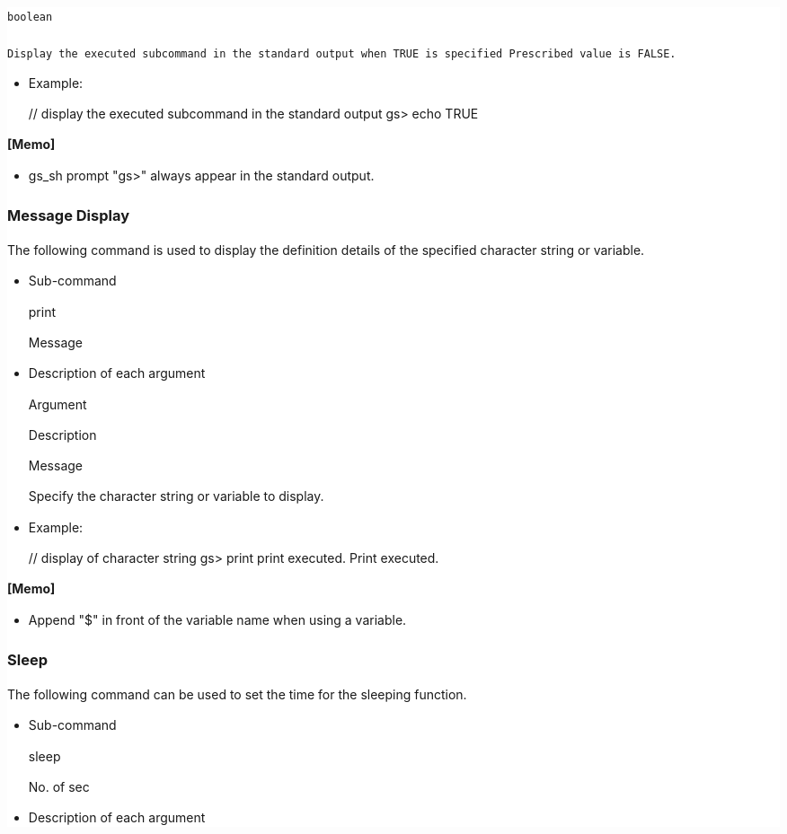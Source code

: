     boolean
    
    Display the executed subcommand in the standard output when TRUE is specified Prescribed value is FALSE.
    
*   Example:
    
    // display the executed subcommand in the standard output
    gs> echo TRUE
    

**\[Memo\]**

*   gs_sh prompt "gs>" always appear in the standard output.

### Message Display

The following command is used to display the definition details of the specified character string or variable.

*   Sub-command
    
      
    
    print
    
    Message
    
*   Description of each argument
    
      
    
    Argument
    
    Description
    
    Message
    
    Specify the character string or variable to display.
    
*   Example:
    
    // display of character string
    gs> print  print executed.
    Print executed.
    

**\[Memo\]**

*   Append "$" in front of the variable name when using a variable.

### Sleep

The following command can be used to set the time for the sleeping function.

*   Sub-command
    
      
    
    sleep
    
    No. of sec
    
*   Description of each argument
    